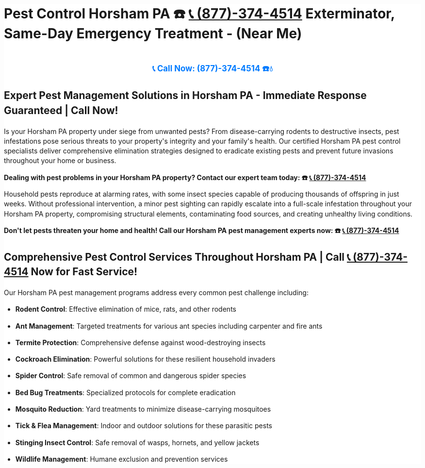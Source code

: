 # Pest Control Horsham PA ☎️ [📞 (877)-374-4514](https://pest-control-4514.netlify.app) Exterminator, Same-Day Emergency Treatment - (Near Me)
# 

<p align="center" style="font-size: 1.2em; font-weight: bold; margin: 20px 0;">
  <a href="https://pest-control-4514.netlify.app" target="_blank" style="color: #007BFF; text-decoration: none;">📞 Call Now: (877)-374-4514 ☎️💧</a>
</p>

## Expert Pest Management Solutions in Horsham PA - Immediate Response Guaranteed | Call  Now!

Is your Horsham PA property under siege from unwanted pests? From disease-carrying rodents to destructive insects, pest infestations pose serious threats to your property's integrity and your family's health. Our certified Horsham PA pest control specialists deliver comprehensive elimination strategies designed to eradicate existing pests and prevent future invasions throughout your home or business.

**Dealing with pest problems in your Horsham PA property? Contact our expert team today: ☎️ [📞 (877)-374-4514](https://pest-control-4514.netlify.app)**

Household pests reproduce at alarming rates, with some insect species capable of producing thousands of offspring in just weeks. Without professional intervention, a minor pest sighting can rapidly escalate into a full-scale infestation throughout your Horsham PA property, compromising structural elements, contaminating food sources, and creating unhealthy living conditions.

**Don't let pests threaten your home and health! Call our Horsham PA pest management experts now: ☎️ [📞 (877)-374-4514](https://pest-control-4514.netlify.app)**

## Comprehensive Pest Control Services Throughout Horsham PA | Call [📞 (877)-374-4514](https://pest-control-4514.netlify.app) Now for Fast Service!

Our Horsham PA pest management programs address every common pest challenge including:

- **Rodent Control**: Effective elimination of mice, rats, and other rodents  

- **Ant Management**: Targeted treatments for various ant species including carpenter and fire ants  

- **Termite Protection**: Comprehensive defense against wood-destroying insects  

- **Cockroach Elimination**: Powerful solutions for these resilient household invaders  

- **Spider Control**: Safe removal of common and dangerous spider species  

- **Bed Bug Treatments**: Specialized protocols for complete eradication  

- **Mosquito Reduction**: Yard treatments to minimize disease-carrying mosquitoes  

- **Tick & Flea Management**: Indoor and outdoor solutions for these parasitic pests  

- **Stinging Insect Control**: Safe removal of wasps, hornets, and yellow jackets  

- **Wildlife Management**: Humane exclusion and prevention services  
